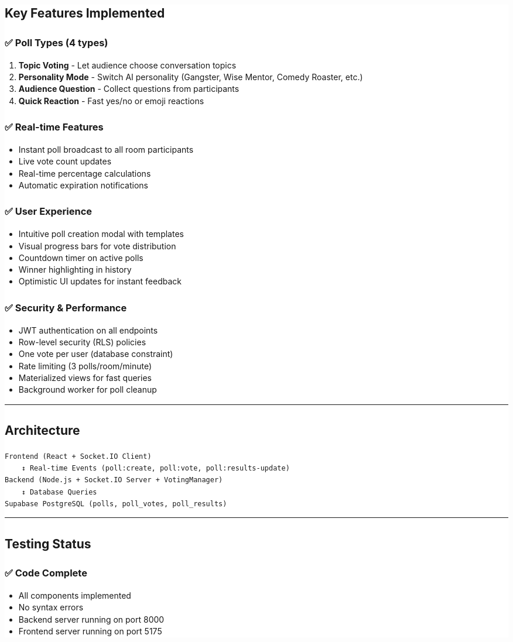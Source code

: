 
## Key Features Implemented

### ✅ Poll Types (4 types)
1. **Topic Voting** - Let audience choose conversation topics
2. **Personality Mode** - Switch AI personality (Gangster, Wise Mentor, Comedy Roaster, etc.)
3. **Audience Question** - Collect questions from participants
4. **Quick Reaction** - Fast yes/no or emoji reactions

### ✅ Real-time Features
- Instant poll broadcast to all room participants
- Live vote count updates
- Real-time percentage calculations
- Automatic expiration notifications

### ✅ User Experience
- Intuitive poll creation modal with templates
- Visual progress bars for vote distribution
- Countdown timer on active polls
- Winner highlighting in history
- Optimistic UI updates for instant feedback

### ✅ Security & Performance
- JWT authentication on all endpoints
- Row-level security (RLS) policies
- One vote per user (database constraint)
- Rate limiting (3 polls/room/minute)
- Materialized views for fast queries
- Background worker for poll cleanup

---

## Architecture

```
Frontend (React + Socket.IO Client)
    ↕ Real-time Events (poll:create, poll:vote, poll:results-update)
Backend (Node.js + Socket.IO Server + VotingManager)
    ↕ Database Queries
Supabase PostgreSQL (polls, poll_votes, poll_results)
```

---

## Testing Status

### ✅ Code Complete
- All components implemented
- No syntax errors
- Backend server running on port 8000
- Frontend server running on port 5175
